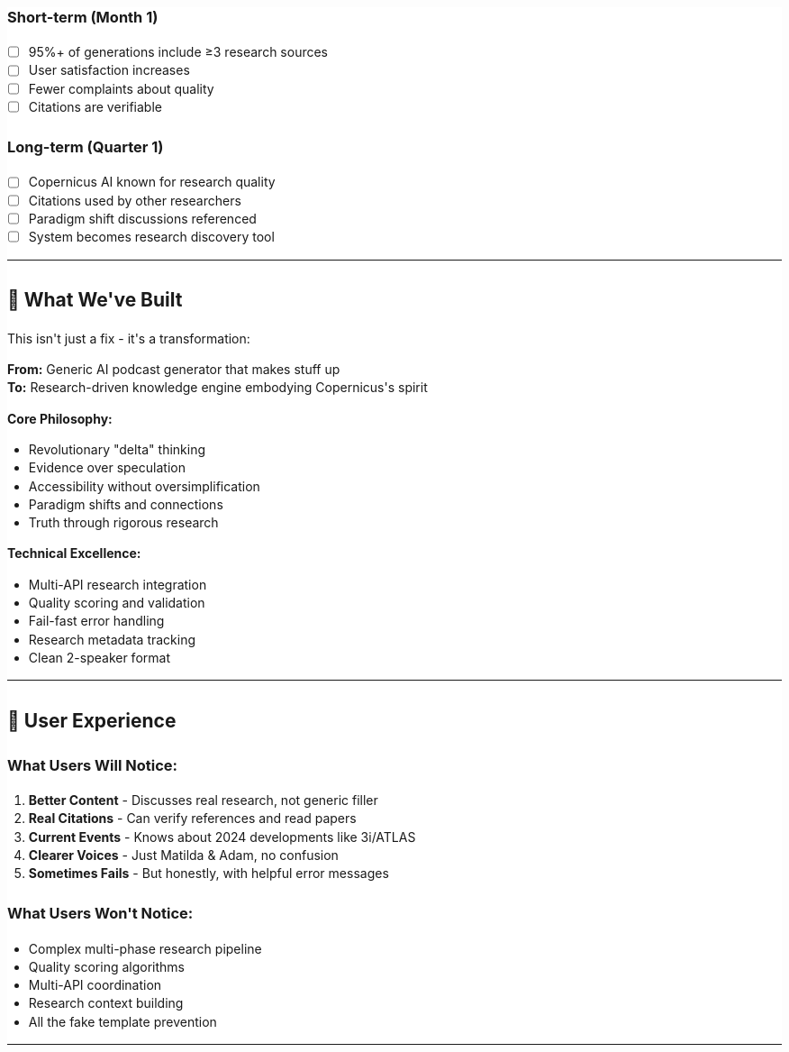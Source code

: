 ### Short-term (Month 1)
- [ ] 95%+ of generations include ≥3 research sources
- [ ] User satisfaction increases
- [ ] Fewer complaints about quality
- [ ] Citations are verifiable

### Long-term (Quarter 1)
- [ ] Copernicus AI known for research quality
- [ ] Citations used by other researchers
- [ ] Paradigm shift discussions referenced
- [ ] System becomes research discovery tool

---

## 🎉 What We've Built

This isn't just a fix - it's a transformation:

**From:** Generic AI podcast generator that makes stuff up  
**To:** Research-driven knowledge engine embodying Copernicus's spirit

**Core Philosophy:**
- Revolutionary "delta" thinking
- Evidence over speculation
- Accessibility without oversimplification
- Paradigm shifts and connections
- Truth through rigorous research

**Technical Excellence:**
- Multi-API research integration
- Quality scoring and validation
- Fail-fast error handling
- Research metadata tracking
- Clean 2-speaker format

---

## 👤 User Experience

### What Users Will Notice:
1. **Better Content** - Discusses real research, not generic filler
2. **Real Citations** - Can verify references and read papers
3. **Current Events** - Knows about 2024 developments like 3i/ATLAS
4. **Clearer Voices** - Just Matilda & Adam, no confusion
5. **Sometimes Fails** - But honestly, with helpful error messages

### What Users Won't Notice:
- Complex multi-phase research pipeline
- Quality scoring algorithms
- Multi-API coordination
- Research context building
- All the fake template prevention

---